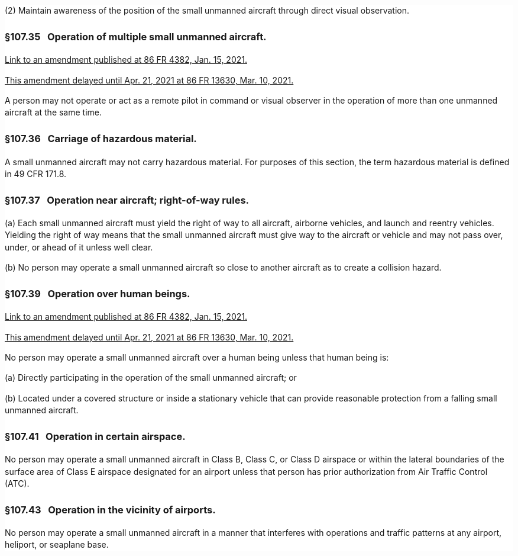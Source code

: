 \(2\) Maintain awareness of the position of the small unmanned aircraft through direct visual observation.

### §107.35   Operation of multiple small unmanned aircraft.

[Link to an amendment published at 86 FR 4382, Jan. 15, 2021.](https://www.ecfr.gov/cgi-bin/text-idx?SID=6b985e88a7cfec9af0e08218ca17ba79&mc=true&node=20210115y1.95)

[This amendment delayed until Apr. 21, 2021 at 86 FR 13630, Mar. 10, 2021.](https://www.ecfr.gov/cgi-bin/text-idx?SID=6b985e88a7cfec9af0e08218ca17ba79&mc=true&node=20210310y1.4)

A person may not operate or act as a remote pilot in command or visual observer in the operation of more than one unmanned aircraft at the same time.

### §107.36   Carriage of hazardous material.

A small unmanned aircraft may not carry hazardous material. For purposes of this section, the term hazardous material is defined in 49 CFR 171.8.

### §107.37   Operation near aircraft; right-of-way rules.

\(a\) Each small unmanned aircraft must yield the right of way to all aircraft, airborne vehicles, and launch and reentry vehicles. Yielding the right of way means that the small unmanned aircraft must give way to the aircraft or vehicle and may not pass over, under, or ahead of it unless well clear.

\(b\) No person may operate a small unmanned aircraft so close to another aircraft as to create a collision hazard.

### §107.39   Operation over human beings.

[Link to an amendment published at 86 FR 4382, Jan. 15, 2021.](https://www.ecfr.gov/cgi-bin/text-idx?SID=6b985e88a7cfec9af0e08218ca17ba79&mc=true&node=20210115y1.95a)

[This amendment delayed until Apr. 21, 2021 at 86 FR 13630, Mar. 10, 2021.](https://www.ecfr.gov/cgi-bin/text-idx?SID=6b985e88a7cfec9af0e08218ca17ba79&mc=true&node=20210310y1.4)

No person may operate a small unmanned aircraft over a human being unless that human being is:

\(a\) Directly participating in the operation of the small unmanned aircraft; or

\(b\) Located under a covered structure or inside a stationary vehicle that can provide reasonable protection from a falling small unmanned aircraft.

### §107.41   Operation in certain airspace.

No person may operate a small unmanned aircraft in Class B, Class C, or Class D airspace or within the lateral boundaries of the surface area of Class E airspace designated for an airport unless that person has prior authorization from Air Traffic Control (ATC).

### §107.43   Operation in the vicinity of airports.

No person may operate a small unmanned aircraft in a manner that interferes with operations and traffic patterns at any airport, heliport, or seaplane base.
